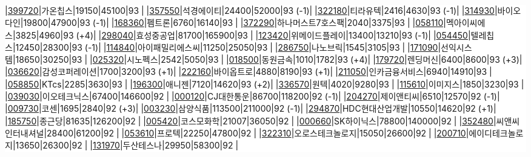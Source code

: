 |[399720](https://finance.daum.net/quotes/A399720)|가온칩스|19150|45100|93 |
|[357550](https://finance.daum.net/quotes/A357550)|석경에이티|24400|52000|93 (-1)|
|[322180](https://finance.daum.net/quotes/A322180)|티라유텍|2416|4630|93 (-1)|
|[314930](https://finance.daum.net/quotes/A314930)|바이오다인|19800|47900|93 (-1)|
|[168360](https://finance.daum.net/quotes/A168360)|펨트론|6760|16140|93 |
|[372290](https://finance.daum.net/quotes/A372290)|하나머스트7호스팩|2040|3375|93 |
|[058110](https://finance.daum.net/quotes/A058110)|멕아이씨에스|3825|4960|93 (+4)|
|[298040](https://finance.daum.net/quotes/A298040)|효성중공업|81700|165900|93 |
|[123420](https://finance.daum.net/quotes/A123420)|위메이드플레이|13400|13210|93 (-1)|
|[054450](https://finance.daum.net/quotes/A054450)|텔레칩스|12450|28300|93 (-1)|
|[114840](https://finance.daum.net/quotes/A114840)|아이패밀리에스씨|11250|25050|93 |
|[286750](https://finance.daum.net/quotes/A286750)|나노브릭|1545|3105|93 |
|[171090](https://finance.daum.net/quotes/A171090)|선익시스템|18650|30250|93 |
|[025320](https://finance.daum.net/quotes/A025320)|시노펙스|2542|5050|93 |
|[018500](https://finance.daum.net/quotes/A018500)|동원금속|1010|1782|93 (+4)|
|[179720](https://finance.daum.net/quotes/A179720)|렌딩머신|6400|8600|93 (+3)|
|[036620](https://finance.daum.net/quotes/A036620)|감성코퍼레이션|1700|3200|93 (+1)|
|[222160](https://finance.daum.net/quotes/A222160)|바이옵트로|4880|8190|93 (+1)|
|[211050](https://finance.daum.net/quotes/A211050)|인카금융서비스|6940|14910|93 |
|[058850](https://finance.daum.net/quotes/A058850)|KTcs|2285|3630|93 |
|[196300](https://finance.daum.net/quotes/A196300)|애니젠|7120|14620|93 (+2)|
|[336570](https://finance.daum.net/quotes/A336570)|원텍|4020|9280|93 |
|[115610](https://finance.daum.net/quotes/A115610)|이미지스|1850|3230|93 |
|[039030](https://finance.daum.net/quotes/A039030)|이오테크닉스|67400|146600|92 |
|[000120](https://finance.daum.net/quotes/A000120)|CJ대한통운|86700|118200|92 (-1)|
|[204270](https://finance.daum.net/quotes/A204270)|제이앤티씨|6510|12570|92 (-1)|
|[009730](https://finance.daum.net/quotes/A009730)|코센|1695|2840|92 (+3)|
|[003230](https://finance.daum.net/quotes/A003230)|삼양식품|113500|211000|92 (-1)|
|[294870](https://finance.daum.net/quotes/A294870)|HDC현대산업개발|10550|14620|92 (+1)|
|[185750](https://finance.daum.net/quotes/A185750)|종근당|81635|126200|92 |
|[005420](https://finance.daum.net/quotes/A005420)|코스모화학|21007|36050|92 |
|[000660](https://finance.daum.net/quotes/A000660)|SK하이닉스|78800|140000|92 |
|[352480](https://finance.daum.net/quotes/A352480)|씨앤씨인터내셔널|28400|61200|92 |
|[053610](https://finance.daum.net/quotes/A053610)|프로텍|22250|47800|92 |
|[322310](https://finance.daum.net/quotes/A322310)|오로스테크놀로지|15050|26600|92 |
|[200710](https://finance.daum.net/quotes/A200710)|에이디테크놀로지|13650|26300|92 |
|[131970](https://finance.daum.net/quotes/A131970)|두산테스나|29950|58300|92 |